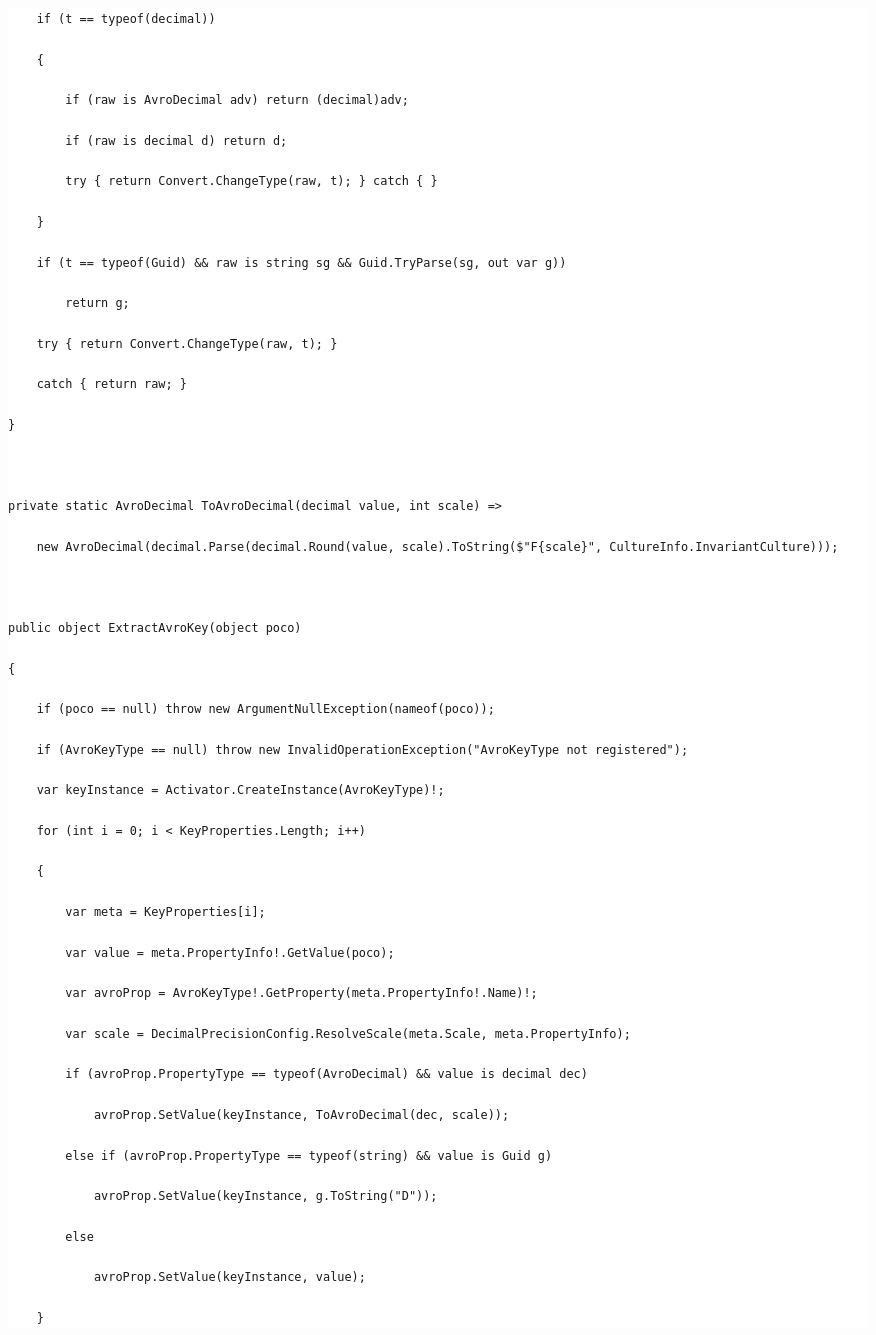         if (t == typeof(decimal))

        {

            if (raw is AvroDecimal adv) return (decimal)adv;

            if (raw is decimal d) return d;

            try { return Convert.ChangeType(raw, t); } catch { }

        }

        if (t == typeof(Guid) && raw is string sg && Guid.TryParse(sg, out var g))

            return g;

        try { return Convert.ChangeType(raw, t); }

        catch { return raw; }

    }



    private static AvroDecimal ToAvroDecimal(decimal value, int scale) =>

        new AvroDecimal(decimal.Parse(decimal.Round(value, scale).ToString($"F{scale}", CultureInfo.InvariantCulture)));



    public object ExtractAvroKey(object poco)

    {

        if (poco == null) throw new ArgumentNullException(nameof(poco));

        if (AvroKeyType == null) throw new InvalidOperationException("AvroKeyType not registered");

        var keyInstance = Activator.CreateInstance(AvroKeyType)!;

        for (int i = 0; i < KeyProperties.Length; i++)

        {

            var meta = KeyProperties[i];

            var value = meta.PropertyInfo!.GetValue(poco);

            var avroProp = AvroKeyType!.GetProperty(meta.PropertyInfo!.Name)!;

            var scale = DecimalPrecisionConfig.ResolveScale(meta.Scale, meta.PropertyInfo);

            if (avroProp.PropertyType == typeof(AvroDecimal) && value is decimal dec)

                avroProp.SetValue(keyInstance, ToAvroDecimal(dec, scale));

            else if (avroProp.PropertyType == typeof(string) && value is Guid g)

                avroProp.SetValue(keyInstance, g.ToString("D"));

            else

                avroProp.SetValue(keyInstance, value);

        }
